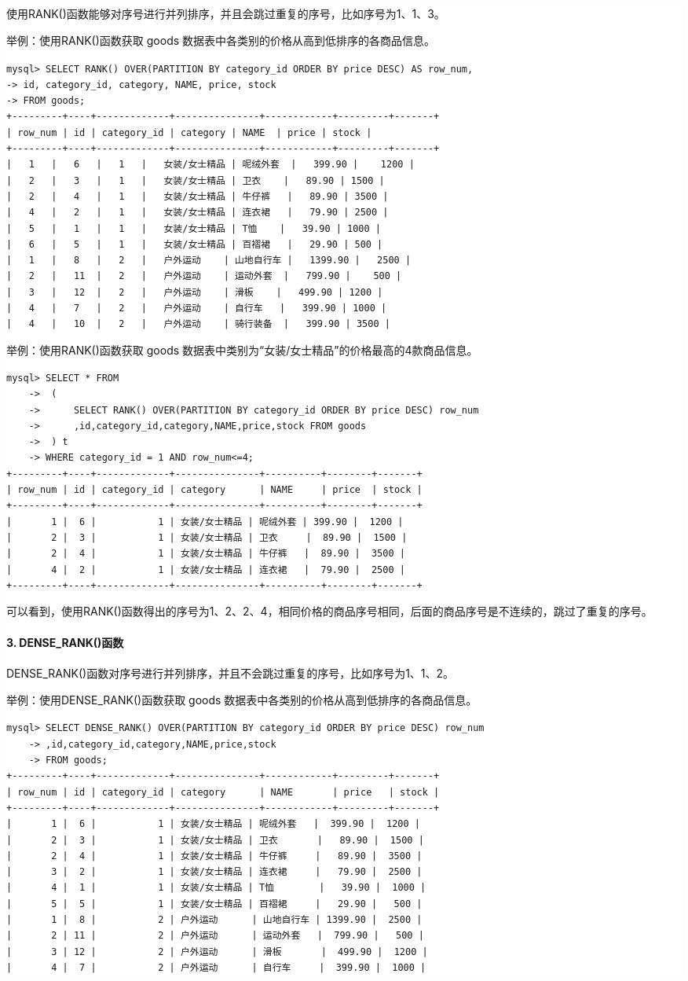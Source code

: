 使用RANK()函数能够对序号进行并列排序，并且会跳过重复的序号，比如序号为1、1、3。 

举例：使用RANK()函数获取 goods 数据表中各类别的价格从高到低排序的各商品信息。

```mysql
mysql> SELECT RANK() OVER(PARTITION BY category_id ORDER BY price DESC) AS row_num,
-> id, category_id, category, NAME, price, stock
-> FROM goods;
+---------+----+-------------+---------------+------------+---------+-------+
| row_num | id | category_id | category	| NAME	| price	| stock |
+---------+----+-------------+---------------+------------+---------+-------+
|	1	|	6	|	1	|	女装/女士精品	| 呢绒外套	|	399.90 |	1200 |
|	2	|	3	|	1	|	女装/女士精品	| 卫衣	|	89.90 |	1500 |
|	2	|	4	|	1	|	女装/女士精品	| 牛仔裤	|	89.90 |	3500 |
|	4	|	2	|	1	|	女装/女士精品	| 连衣裙	|	79.90 |	2500 |
|	5	|	1	|	1	|	女装/女士精品	| T恤	|	39.90 |	1000 |
|	6	|	5	|	1	|	女装/女士精品	| 百褶裙	|	29.90 |	500 |
|	1	|	8	|	2	|	户外运动	| 山地自行车	|	1399.90 |	2500 |
|	2	|	11	|	2	|	户外运动	| 运动外套	|	799.90 |	500 |
|	3	|	12	|	2	|	户外运动	| 滑板	|	499.90 | 1200 |
|	4	|	7	|	2	|	户外运动	| 自行车	|	399.90 | 1000 |
|	4	|	10	|	2	|	户外运动	| 骑行装备	|	399.90 | 3500 |
```

举例：使用RANK()函数获取 goods 数据表中类别为“女装/女士精品”的价格最高的4款商品信息。

```mysql
mysql> SELECT * FROM
    ->  (
    ->      SELECT RANK() OVER(PARTITION BY category_id ORDER BY price DESC) row_num
    ->      ,id,category_id,category,NAME,price,stock FROM goods
    ->  ) t
    -> WHERE category_id = 1 AND row_num<=4;
+---------+----+-------------+---------------+----------+--------+-------+
| row_num | id | category_id | category      | NAME     | price  | stock |
+---------+----+-------------+---------------+----------+--------+-------+
|       1 |  6 |           1 | 女装/女士精品 | 呢绒外套 | 399.90 |  1200 |
|       2 |  3 |           1 | 女装/女士精品 | 卫衣     |  89.90 |  1500 |
|       2 |  4 |           1 | 女装/女士精品 | 牛仔裤   |  89.90 |  3500 |
|       4 |  2 |           1 | 女装/女士精品 | 连衣裙   |  79.90 |  2500 |
+---------+----+-------------+---------------+----------+--------+-------+
```

可以看到，使用RANK()函数得出的序号为1、2、2、4，相同价格的商品序号相同，后面的商品序号是不连续的，跳过了重复的序号。

#### **3.** DENSE_RANK()函数

DENSE_RANK()函数对序号进行并列排序，并且不会跳过重复的序号，比如序号为1、1、2。

举例：使用DENSE_RANK()函数获取 goods 数据表中各类别的价格从高到低排序的各商品信息。

```mysql
mysql> SELECT DENSE_RANK() OVER(PARTITION BY category_id ORDER BY price DESC) row_num
    -> ,id,category_id,category,NAME,price,stock
    -> FROM goods;
+---------+----+-------------+---------------+------------+---------+-------+
| row_num | id | category_id | category      | NAME       | price   | stock |
+---------+----+-------------+---------------+------------+---------+-------+
|       1 |  6 |           1 | 女装/女士精品 | 呢绒外套   |  399.90 |  1200 |
|       2 |  3 |           1 | 女装/女士精品 | 卫衣       |   89.90 |  1500 |
|       2 |  4 |           1 | 女装/女士精品 | 牛仔裤     |   89.90 |  3500 |
|       3 |  2 |           1 | 女装/女士精品 | 连衣裙     |   79.90 |  2500 |
|       4 |  1 |           1 | 女装/女士精品 | T恤        |   39.90 |  1000 |
|       5 |  5 |           1 | 女装/女士精品 | 百褶裙     |   29.90 |   500 |
|       1 |  8 |           2 | 户外运动      | 山地自行车 | 1399.90 |  2500 |
|       2 | 11 |           2 | 户外运动      | 运动外套   |  799.90 |   500 |
|       3 | 12 |           2 | 户外运动      | 滑板       |  499.90 |  1200 |
|       4 |  7 |           2 | 户外运动      | 自行车     |  399.90 |  1000 |
```